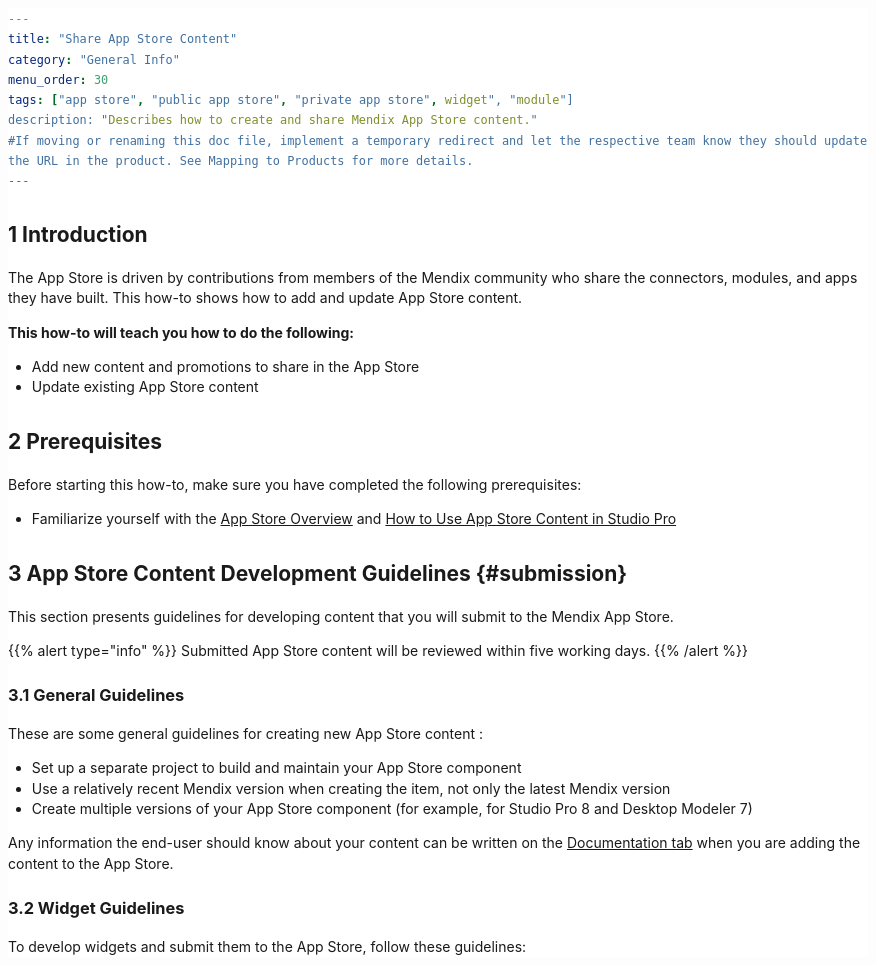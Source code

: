 ```yaml
---
title: "Share App Store Content"
category: "General Info"
menu_order: 30
tags: ["app store", "public app store", "private app store", widget", "module"]
description: "Describes how to create and share Mendix App Store content."
#If moving or renaming this doc file, implement a temporary redirect and let the respective team know they should update the URL in the product. See Mapping to Products for more details.
---
```


## 1 Introduction

The App Store is driven by contributions from members of the Mendix community who share the connectors, modules, and apps they have built. This how-to shows how to add and update App Store content.

**This how-to will teach you how to do the following:**

* Add new content and promotions to share in the App Store
* Update existing App Store content

## 2 Prerequisites

Before starting this how-to, make sure you have completed the following prerequisites:

* Familiarize yourself with the [App Store Overview](app-store-overview) and [How to Use App Store Content in Studio Pro](app-store-content)

## 3 App Store Content Development Guidelines {#submission}

This section presents guidelines for developing content that you will submit to the Mendix App Store.

{{% alert type="info" %}}
Submitted App Store content will be reviewed within five working days.
{{% /alert %}}

### 3.1 General Guidelines

These are some general guidelines for creating new App Store content :

* Set up a separate project to build and maintain your App Store component
* Use a relatively recent Mendix version when creating the item, not only the latest Mendix version
* Create multiple versions of your App Store component (for example, for Studio Pro 8 and Desktop Modeler 7)

Any information the end-user should know about your content can be written on the [Documentation tab](#doc-tab) when you are adding the content to the App Store.

### 3.2 Widget Guidelines

To develop widgets and submit them to the App Store, follow these guidelines:
